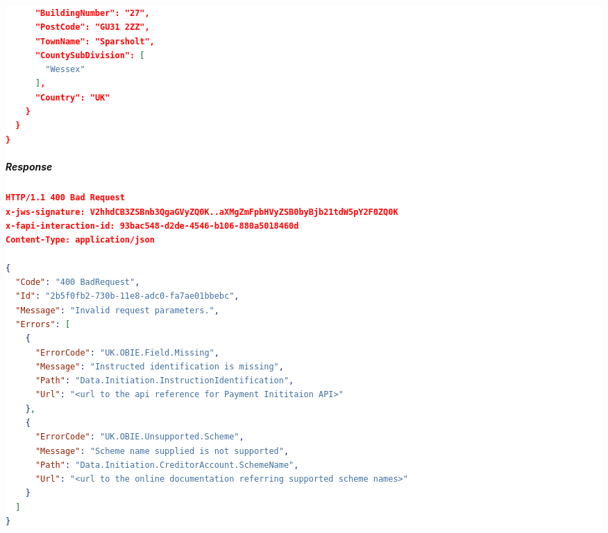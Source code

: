 ```json
      "BuildingNumber": "27",
      "PostCode": "GU31 2ZZ",
      "TownName": "Sparsholt",
      "CountySubDivision": [
        "Wessex"
      ],
      "Country": "UK"
    }
  }
}
```
##### Response
```json
HTTP/1.1 400 Bad Request
x-jws-signature: V2hhdCB3ZSBnb3QgaGVyZQ0K..aXMgZmFpbHVyZSB0byBjb21tdW5pY2F0ZQ0K
x-fapi-interaction-id: 93bac548-d2de-4546-b106-880a5018460d
Content-Type: application/json

{
  "Code": "400 BadRequest",
  "Id": "2b5f0fb2-730b-11e8-adc0-fa7ae01bbebc",
  "Message": "Invalid request parameters.",
  "Errors": [
    {
      "ErrorCode": "UK.OBIE.Field.Missing",
      "Message": "Instructed identification is missing",
      "Path": "Data.Initiation.InstructionIdentification",
      "Url": "<url to the api reference for Payment Inititaion API>"
    },
    {
      "ErrorCode": "UK.OBIE.Unsupported.Scheme",
      "Message": "Scheme name supplied is not supported",
      "Path": "Data.Initiation.CreditorAccount.SchemeName",
      "Url": "<url to the online documentation referring supported scheme names>"
    }
  ]
}
```